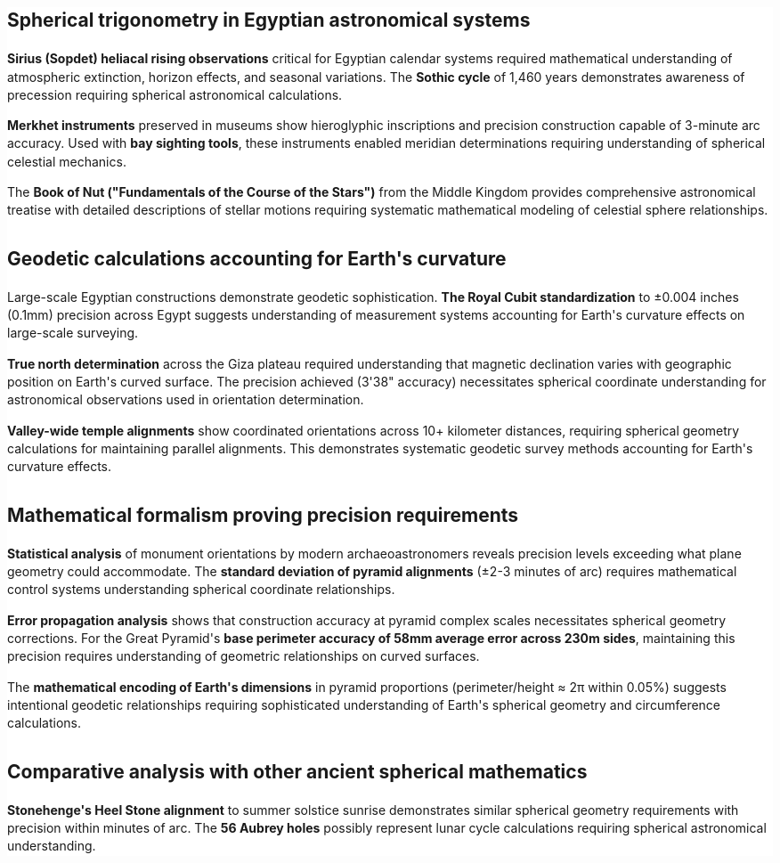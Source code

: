 ## Spherical trigonometry in Egyptian astronomical systems

**Sirius (Sopdet) heliacal rising observations** critical for Egyptian calendar systems required mathematical understanding of atmospheric extinction, horizon effects, and seasonal variations. The **Sothic cycle** of 1,460 years demonstrates awareness of precession requiring spherical astronomical calculations.

**Merkhet instruments** preserved in museums show hieroglyphic inscriptions and precision construction capable of 3-minute arc accuracy. Used with **bay sighting tools**, these instruments enabled meridian determinations requiring understanding of spherical celestial mechanics.

The **Book of Nut ("Fundamentals of the Course of the Stars")** from the Middle Kingdom provides comprehensive astronomical treatise with detailed descriptions of stellar motions requiring systematic mathematical modeling of celestial sphere relationships.

## Geodetic calculations accounting for Earth's curvature

Large-scale Egyptian constructions demonstrate geodetic sophistication. **The Royal Cubit standardization** to ±0.004 inches (0.1mm) precision across Egypt suggests understanding of measurement systems accounting for Earth's curvature effects on large-scale surveying.

**True north determination** across the Giza plateau required understanding that magnetic declination varies with geographic position on Earth's curved surface. The precision achieved (3'38" accuracy) necessitates spherical coordinate understanding for astronomical observations used in orientation determination.

**Valley-wide temple alignments** show coordinated orientations across 10+ kilometer distances, requiring spherical geometry calculations for maintaining parallel alignments. This demonstrates systematic geodetic survey methods accounting for Earth's curvature effects.

## Mathematical formalism proving precision requirements

**Statistical analysis** of monument orientations by modern archaeoastronomers reveals precision levels exceeding what plane geometry could accommodate. The **standard deviation of pyramid alignments** (±2-3 minutes of arc) requires mathematical control systems understanding spherical coordinate relationships.

**Error propagation analysis** shows that construction accuracy at pyramid complex scales necessitates spherical geometry corrections. For the Great Pyramid's **base perimeter accuracy of 58mm average error across 230m sides**, maintaining this precision requires understanding of geometric relationships on curved surfaces.

The **mathematical encoding of Earth's dimensions** in pyramid proportions (perimeter/height ≈ 2π within 0.05%) suggests intentional geodetic relationships requiring sophisticated understanding of Earth's spherical geometry and circumference calculations.

## Comparative analysis with other ancient spherical mathematics

**Stonehenge's Heel Stone alignment** to summer solstice sunrise demonstrates similar spherical geometry requirements with precision within minutes of arc. The **56 Aubrey holes** possibly represent lunar cycle calculations requiring spherical astronomical understanding.

